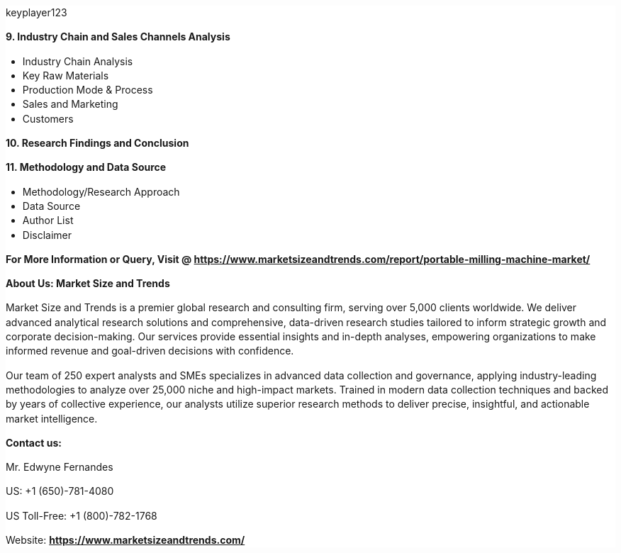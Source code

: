 keyplayer123</strong></p><p><strong>9. Industry Chain and Sales Channels Analysis</strong></p><ul><li>Industry Chain Analysis</li><li>Key Raw Materials</li><li>Production Mode &amp; Process</li><li>Sales and Marketing</li><li>Customers</li></ul><p><strong>10. Research Findings and Conclusion</strong></p><p><strong>11. Methodology and Data Source</strong></p><ul><li>Methodology/Research Approach</li><li>Data Source</li><li>Author List</li><li>Disclaimer</li></ul></p><p><strong>For More Information or Query, Visit @ <a href="https://www.marketsizeandtrends.com/report/portable-milling-machine-market/">https://www.marketsizeandtrends.com/report/portable-milling-machine-market/</a></strong></p><p><strong>About Us: Market Size and Trends</strong></p><p>Market Size and Trends is a premier global research and consulting firm, serving over 5,000 clients worldwide. We deliver advanced analytical research solutions and comprehensive, data-driven research studies tailored to inform strategic growth and corporate decision-making. Our services provide essential insights and in-depth analyses, empowering organizations to make informed revenue and goal-driven decisions with confidence.</p><p>Our team of 250 expert analysts and SMEs specializes in advanced data collection and governance, applying industry-leading methodologies to analyze over 25,000 niche and high-impact markets. Trained in modern data collection techniques and backed by years of collective experience, our analysts utilize superior research methods to deliver precise, insightful, and actionable market intelligence.</p><p><strong>Contact us:</strong></p><p>Mr. Edwyne Fernandes</p><p>US: +1 (650)-781-4080</p><p>US Toll-Free: +1 (800)-782-1768</p><p>Website: <strong><a href="https://www.marketsizeandtrends.com/">https://www.marketsizeandtrends.com/</a></strong></p>
